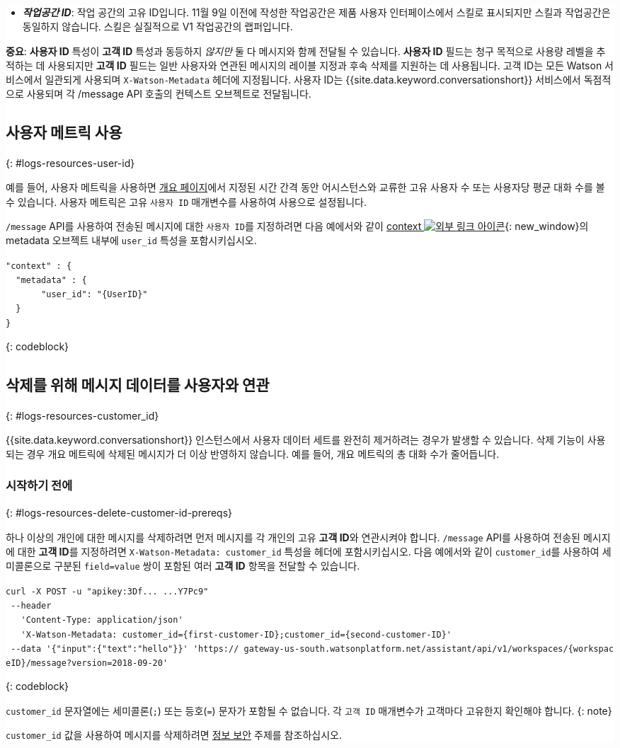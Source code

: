 - ***작업공간 ID***: 작업 공간의 고유 ID입니다. 11월 9일 이전에 작성한 작업공간은 제품 사용자 인터페이스에서 스킬로 표시되지만 스킬과 작업공간은 동일하지 않습니다. 스킬은 실질적으로 V1 작업공간의 랩퍼입니다.

**중요**: **사용자 ID** 특성이 **고객 ID** 특성과 동등하지 *않지만* 둘 다 메시지와 함께 전달될 수 있습니다. **사용자 ID** 필드는 청구 목적으로 사용량 레벨을 추적하는 데 사용되지만 **고객 ID** 필드는 일반 사용자와 연관된 메시지의 레이블 지정과 후속 삭제를 지원하는 데 사용됩니다. 고객 ID는 모든 Watson 서비스에서 일관되게 사용되며 `X-Watson-Metadata` 헤더에 지정됩니다. 사용자 ID는 {{site.data.keyword.conversationshort}} 서비스에서 독점적으로 사용되며 각 /message API 호출의 컨텍스트 오브젝트로 전달됩니다.

## 사용자 메트릭 사용
{: #logs-resources-user-id}

예를 들어, 사용자 메트릭을 사용하면 [개요 페이지](/docs/services/assistant?topic=assistant-logs-overview)에서 지정된 시간 간격 동안 어시스턴스와 교류한 고유 사용자 수 또는 사용자당 평균 대화 수를 볼 수 있습니다. 사용자 메트릭은 고유 `사용자 ID` 매개변수를 사용하여 사용으로 설정됩니다.

`/message` API를 사용하여 전송된 메시지에 대한 `사용자 ID`를 지정하려면 다음 예에서와 같이 [context ![외부 링크 아이콘](../../icons/launch-glyph.svg "외부 링크 아이콘")](https://cloud.ibm.com/apidocs/assistant?curl=#get-response-to-user-input){: new_window}의 metadata 오브젝트 내부에 `user_id` 특성을 포함시키십시오.

```
"context" : {
  "metadata" : {
       "user_id": "{UserID}"
  }
}
```
{: codeblock}

## 삭제를 위해 메시지 데이터를 사용자와 연관
{: #logs-resources-customer_id}

{{site.data.keyword.conversationshort}} 인스턴스에서 사용자 데이터 세트를 완전히 제거하려는 경우가 발생할 수 있습니다. 삭제 기능이 사용되는 경우 개요 메트릭에 삭제된 메시지가 더 이상 반영하지 않습니다. 예를 들어, 개요 메트릭의 총 대화 수가 줄어듭니다.

### 시작하기 전에
{: #logs-resources-delete-customer-id-prereqs}

하나 이상의 개인에 대한 메시지를 삭제하려면 먼저 메시지를 각 개인의 고유 **고객 ID**와 연관시켜야 합니다. `/message` API를 사용하여 전송된 메시지에 대한 **고객 ID**를 지정하려면 `X-Watson-Metadata: customer_id` 특성을 헤더에 포함시키십시오. 다음 예에서와 같이 `customer_id`를 사용하여 세미콜론으로 구분된 `field=value` 쌍이 포함된 여러 **고객 ID** 항목을 전달할 수 있습니다.

```
curl -X POST -u "apikey:3Df... ...Y7Pc9"
 --header
   'Content-Type: application/json'
   'X-Watson-Metadata: customer_id={first-customer-ID};customer_id={second-customer-ID}'
 --data '{"input":{"text":"hello"}}' 'https:// gateway-us-south.watsonplatform.net/assistant/api/v1/workspaces/{workspaceID}/message?version=2018-09-20'
```
{: codeblock}

`customer_id` 문자열에는 세미콜론(`;`) 또는 등호(`=`) 문자가 포함될 수 없습니다. 각 `고객 ID` 매개변수가 고객마다 고유한지 확인해야 합니다.
{: note}

`customer_id` 값을 사용하여 메시지를 삭제하려면 [정보 보안](/docs/services/assistant?topic=assistant-information-security#information-security-gdpr-wa) 주제를 참조하십시오.
